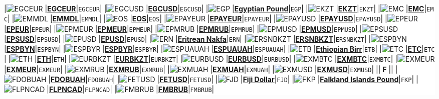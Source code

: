 |![EGCEUR](https://static.openfintech.io/currencies/EGCEUR/icon.svg?w=278&c=v0.59.26#w100) |[**EGCEUR**](EGCEUR/)|`EGCEUR`| 
|![EGCUSD](https://static.openfintech.io/currencies/EGCUSD/icon.svg?w=278&c=v0.59.26#w100) |[**EGCUSD**](EGCUSD/)|`EGCUSD`| 
|![EGP](https://static.openfintech.io/currencies/EGP/icon.svg?w=278&c=v0.59.26#w100) |[**Egyptian Pound**](EGP/)|`EGP`| 
|![EKZT](https://static.openfintech.io/currencies/EKZT/icon.svg?w=278&c=v0.59.26#w100) |[**EKZT**](EKZT/)|`EKZT`| 
|![EMC](https://static.openfintech.io/currencies/EMC/icon.svg?w=278&c=v0.59.26#w100) |[**EMC**](EMC/)|`EMC`| 
|![EMMDL](https://static.openfintech.io/currencies/EMMDL/icon.svg?w=278&c=v0.59.26#w100) |[**EMMDL**](EMMDL/)|`EMMDL`| 
|![EOS](https://static.openfintech.io/currencies/EOS/icon.svg?w=278&c=v0.59.26#w100) |[**EOS**](EOS/)|`EOS`| 
|![EPAYEUR](https://static.openfintech.io/currencies/EPAYEUR/icon.svg?w=278&c=v0.59.26#w100) |[**EPAYEUR**](EPAYEUR/)|`EPAYEUR`| 
|![EPAYUSD](https://static.openfintech.io/currencies/EPAYUSD/icon.svg?w=278&c=v0.59.26#w100) |[**EPAYUSD**](EPAYUSD/)|`EPAYUSD`| 
|![EPEUR](https://static.openfintech.io/currencies/EPEUR/icon.svg?w=278&c=v0.59.26#w100) |[**EPEUR**](EPEUR/)|`EPEUR`| 
|![EPMEUR](https://static.openfintech.io/currencies/EPMEUR/icon.svg?w=278&c=v0.59.26#w100) |[**EPMEUR**](EPMEUR/)|`EPMEUR`| 
|![EPMRUB](https://static.openfintech.io/currencies/EPMRUB/icon.svg?w=278&c=v0.59.26#w100) |[**EPMRUB**](EPMRUB/)|`EPMRUB`| 
|![EPMUSD](https://static.openfintech.io/currencies/EPMUSD/icon.svg?w=278&c=v0.59.26#w100) |[**EPMUSD**](EPMUSD/)|`EPMUSD`| 
|![EPSUSD](https://static.openfintech.io/currencies/EPSUSD/icon.svg?w=278&c=v0.59.26#w100) |[**EPSUSD**](EPSUSD/)|`EPSUSD`| 
|![EPUSD](https://static.openfintech.io/currencies/EPUSD/icon.svg?w=278&c=v0.59.26#w100) |[**EPUSD**](EPUSD/)|`EPUSD`| 
|![ERN](https://static.openfintech.io/currencies/ERN/icon.svg?w=278&c=v0.59.26#w100) |[**Eritrean Nakfa**](ERN/)|`ERN`| 
|![ERSNBKZT](https://static.openfintech.io/currencies/ERSNBKZT/icon.svg?w=278&c=v0.59.26#w100) |[**ERSNBKZT**](ERSNBKZT/)|`ERSNBKZT`| 
|![ESPBYN](https://static.openfintech.io/currencies/ESPBYN/icon.svg?w=278&c=v0.59.26#w100) |[**ESPBYN**](ESPBYN/)|`ESPBYN`| 
|![ESPBYR](https://static.openfintech.io/currencies/ESPBYR/icon.svg?w=278&c=v0.59.26#w100) |[**ESPBYR**](ESPBYR/)|`ESPBYR`| 
|![ESPUAUAH](https://static.openfintech.io/currencies/ESPUAUAH/icon.svg?w=278&c=v0.59.26#w100) |[**ESPUAUAH**](ESPUAUAH/)|`ESPUAUAH`| 
|![ETB](https://static.openfintech.io/currencies/ETB/icon.svg?w=278&c=v0.59.26#w100) |[**Ethiopian Birr**](ETB/)|`ETB`| 
|![ETC](https://static.openfintech.io/currencies/ETC/icon.png?w=278&c=v0.59.26#w100) |[**ETC**](ETC/)|`ETC`| 
|![ETH](https://static.openfintech.io/currencies/ETH/icon.png?w=278&c=v0.59.26#w100) |[**ETH**](ETH/)|`ETH`| 
|![EURBKZT](https://static.openfintech.io/currencies/EURBKZT/icon.svg?w=278&c=v0.59.26#w100) |[**EURBKZT**](EURBKZT/)|`EURBKZT`| 
|![EURBUSD](https://static.openfintech.io/currencies/EURBUSD/icon.svg?w=278&c=v0.59.26#w100) |[**EURBUSD**](EURBUSD/)|`EURBUSD`| 
|![EXMBTC](https://static.openfintech.io/currencies/EXMBTC/icon.svg?w=278&c=v0.59.26#w100) |[**EXMBTC**](EXMBTC/)|`EXMBTC`| 
|![EXMEUR](https://static.openfintech.io/currencies/EXMEUR/icon.svg?w=278&c=v0.59.26#w100) |[**EXMEUR**](EXMEUR/)|`EXMEUR`| 
|![EXMRUB](https://static.openfintech.io/currencies/EXMRUB/icon.svg?w=278&c=v0.59.26#w100) |[**EXMRUB**](EXMRUB/)|`EXMRUB`| 
|![EXMUAH](https://static.openfintech.io/currencies/EXMUAH/icon.svg?w=278&c=v0.59.26#w100) |[**EXMUAH**](EXMUAH/)|`EXMUAH`| 
|![EXMUSD](https://static.openfintech.io/currencies/EXMUSD/icon.svg?w=278&c=v0.59.26#w100) |[**EXMUSD**](EXMUSD/)|`EXMUSD`| 
|| **F** ||
|![FDOBUAH](https://static.openfintech.io/currencies/FDOBUAH/icon.svg?w=278&c=v0.59.26#w100) |[**FDOBUAH**](FDOBUAH/)|`FDOBUAH`| 
|![FETUSD](https://static.openfintech.io/currencies/FETUSD/icon.svg?w=278&c=v0.59.26#w100) |[**FETUSD**](FETUSD/)|`FETUSD`| 
|![FJD](https://static.openfintech.io/currencies/FJD/icon.svg?w=278&c=v0.59.26#w100) |[**Fiji Dollar**](FJD/)|`FJD`| 
|![FKP](https://static.openfintech.io/currencies/FKP/icon.svg?w=278&c=v0.59.26#w100) |[**Falkland Islands Pound**](FKP/)|`FKP`| 
|![FLPNCAD](https://static.openfintech.io/currencies/FLPNCAD/icon.svg?w=278&c=v0.59.26#w100) |[**FLPNCAD**](FLPNCAD/)|`FLPNCAD`| 
|![FMBRUB](https://static.openfintech.io/currencies/FMBRUB/icon.svg?w=278&c=v0.59.26#w100) |[**FMBRUB**](FMBRUB/)|`FMBRUB`| 